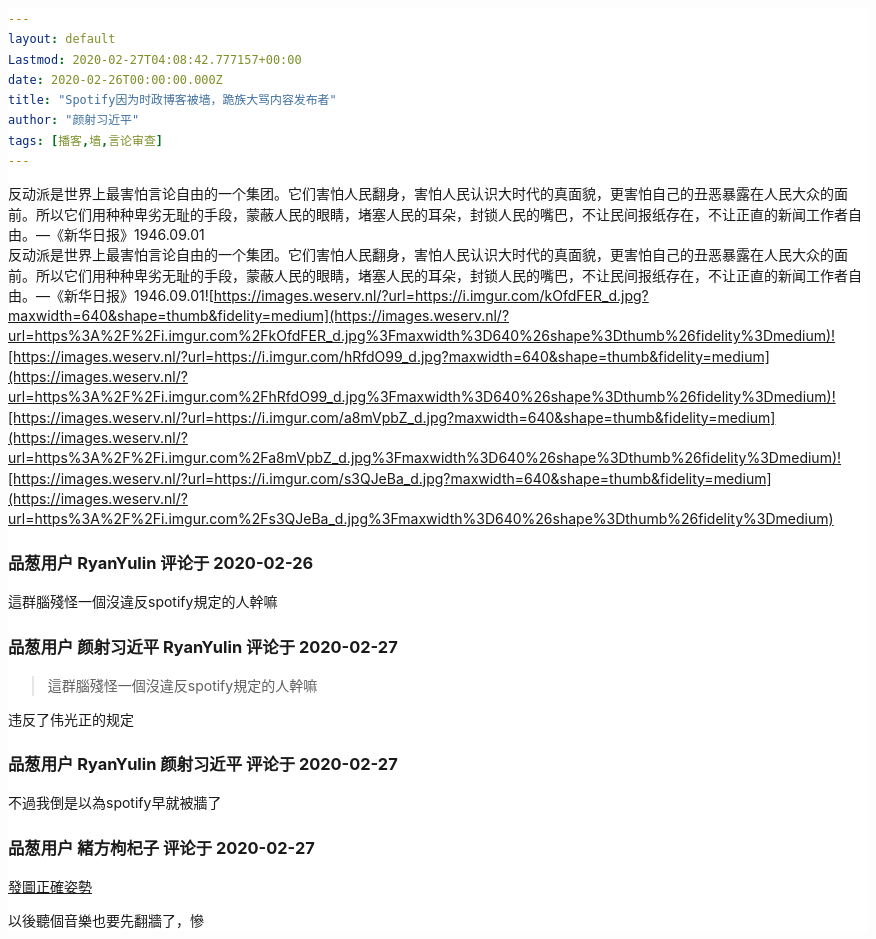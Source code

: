 ```yaml
---
layout: default
Lastmod: 2020-02-27T04:08:42.777157+00:00
date: 2020-02-26T00:00:00.000Z
title: "Spotify因为时政博客被墙，跪族大骂内容发布者"
author: "颜射习近平"
tags: [播客,墙,言论审查]
---
```


反动派是世界上最害怕言论自由的一个集团。它们害怕人民翻身，害怕人民认识大时代的真面貌，更害怕自己的丑恶暴露在人民大众的面前。所以它们用种种卑劣无耻的手段，蒙蔽人民的眼睛，堵塞人民的耳朵，封锁人民的嘴巴，不让民间报纸存在，不让正直的新闻工作者自由。—《新华日报》1946.09.01  
反动派是世界上最害怕言论自由的一个集团。它们害怕人民翻身，害怕人民认识大时代的真面貌，更害怕自己的丑恶暴露在人民大众的面前。所以它们用种种卑劣无耻的手段，蒙蔽人民的眼睛，堵塞人民的耳朵，封锁人民的嘴巴，不让民间报纸存在，不让正直的新闻工作者自由。—《新华日报》1946.09.01![https://images.weserv.nl/?url=https://i.imgur.com/kOfdFER_d.jpg?maxwidth=640&shape=thumb&fidelity=medium](https://images.weserv.nl/?url=https%3A%2F%2Fi.imgur.com%2FkOfdFER_d.jpg%3Fmaxwidth%3D640%26shape%3Dthumb%26fidelity%3Dmedium)![https://images.weserv.nl/?url=https://i.imgur.com/hRfdO99_d.jpg?maxwidth=640&shape=thumb&fidelity=medium](https://images.weserv.nl/?url=https%3A%2F%2Fi.imgur.com%2FhRfdO99_d.jpg%3Fmaxwidth%3D640%26shape%3Dthumb%26fidelity%3Dmedium)![https://images.weserv.nl/?url=https://i.imgur.com/a8mVpbZ_d.jpg?maxwidth=640&shape=thumb&fidelity=medium](https://images.weserv.nl/?url=https%3A%2F%2Fi.imgur.com%2Fa8mVpbZ_d.jpg%3Fmaxwidth%3D640%26shape%3Dthumb%26fidelity%3Dmedium)![https://images.weserv.nl/?url=https://i.imgur.com/s3QJeBa_d.jpg?maxwidth=640&shape=thumb&fidelity=medium](https://images.weserv.nl/?url=https%3A%2F%2Fi.imgur.com%2Fs3QJeBa_d.jpg%3Fmaxwidth%3D640%26shape%3Dthumb%26fidelity%3Dmedium)

            
### 品葱用户 **RyanYulin** 评论于 2020-02-26
        
這群腦殘怪一個沒違反spotify規定的人幹嘛
        


            
### 品葱用户 **颜射习近平 RyanYulin** 评论于 2020-02-27
        
> 這群腦殘怪一個沒違反spotify規定的人幹嘛

  
违反了伟光正的规定
        


            
### 品葱用户 **RyanYulin 颜射习近平** 评论于 2020-02-27
        
  
不過我倒是以為spotify早就被牆了
        


            
### 品葱用户 **緒方枸杞子** 评论于 2020-02-27
        
[發圖正確姿勢](https://pincong.rocks/question/2621 "https://pincong.rocks/question/2621")  
  
以後聽個音樂也要先翻牆了，慘
        


            